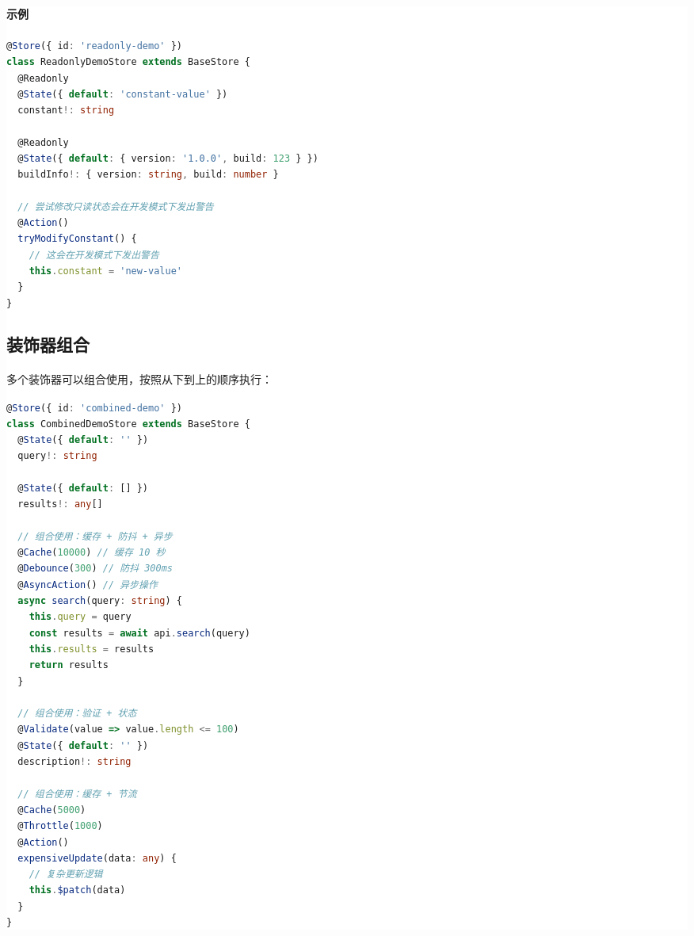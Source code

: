 #### 示例

```typescript
@Store({ id: 'readonly-demo' })
class ReadonlyDemoStore extends BaseStore {
  @Readonly
  @State({ default: 'constant-value' })
  constant!: string

  @Readonly
  @State({ default: { version: '1.0.0', build: 123 } })
  buildInfo!: { version: string, build: number }

  // 尝试修改只读状态会在开发模式下发出警告
  @Action()
  tryModifyConstant() {
    // 这会在开发模式下发出警告
    this.constant = 'new-value'
  }
}
```

## 装饰器组合

多个装饰器可以组合使用，按照从下到上的顺序执行：

```typescript
@Store({ id: 'combined-demo' })
class CombinedDemoStore extends BaseStore {
  @State({ default: '' })
  query!: string

  @State({ default: [] })
  results!: any[]

  // 组合使用：缓存 + 防抖 + 异步
  @Cache(10000) // 缓存 10 秒
  @Debounce(300) // 防抖 300ms
  @AsyncAction() // 异步操作
  async search(query: string) {
    this.query = query
    const results = await api.search(query)
    this.results = results
    return results
  }

  // 组合使用：验证 + 状态
  @Validate(value => value.length <= 100)
  @State({ default: '' })
  description!: string

  // 组合使用：缓存 + 节流
  @Cache(5000)
  @Throttle(1000)
  @Action()
  expensiveUpdate(data: any) {
    // 复杂更新逻辑
    this.$patch(data)
  }
}
```
